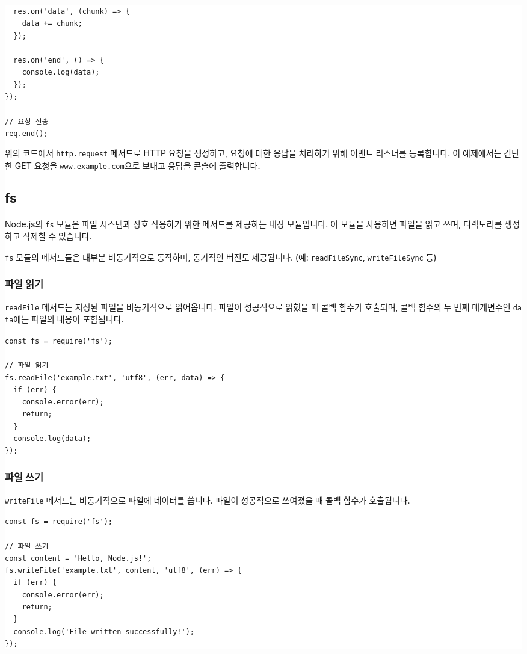 ```
  res.on('data', (chunk) => {
    data += chunk;
  });

  res.on('end', () => {
    console.log(data);
  });
});

// 요청 전송
req.end();
```

위의 코드에서 `http.request` 메서드로 HTTP 요청을 생성하고, 요청에 대한 응답을 처리하기 위해 이벤트 리스너를 등록합니다. 이 예제에서는 간단한 GET 요청을 `www.example.com`으로 보내고 응답을 콘솔에 출력합니다.

## fs
Node.js의 `fs` 모듈은 파일 시스템과 상호 작용하기 위한 메서드를 제공하는 내장 모듈입니다. 이 모듈을 사용하면 파일을 읽고 쓰며, 디렉토리를 생성하고 삭제할 수 있습니다.

`fs` 모듈의 메서드들은 대부분 비동기적으로 동작하며, 동기적인 버전도 제공됩니다. (예: `readFileSync`, `writeFileSync` 등)

### 파일 읽기
`readFile` 메서드는 지정된 파일을 비동기적으로 읽어옵니다. 파일이 성공적으로 읽혔을 때 콜백 함수가 호출되며, 콜백 함수의 두 번째 매개변수인 `data`에는 파일의 내용이 포함됩니다.

```
const fs = require('fs');

// 파일 읽기
fs.readFile('example.txt', 'utf8', (err, data) => {
  if (err) {
    console.error(err);
    return;
  }
  console.log(data);
});
```

### 파일 쓰기
`writeFile` 메서드는 비동기적으로 파일에 데이터를 씁니다. 파일이 성공적으로 쓰여졌을 때 콜백 함수가 호출됩니다.

```
const fs = require('fs');

// 파일 쓰기
const content = 'Hello, Node.js!';
fs.writeFile('example.txt', content, 'utf8', (err) => {
  if (err) {
    console.error(err);
    return;
  }
  console.log('File written successfully!');
});
```
